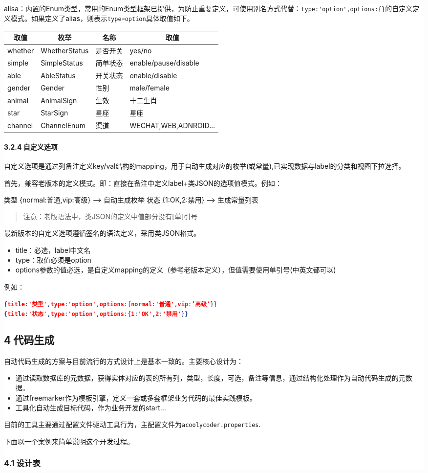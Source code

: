alisa：内置的Enum类型，常用的Enum类型框架已提供，为防止重复定义，可使用别名方式代替：`type:'option',options:{}`的自定义定义模式。如果定义了alias，则表示`type=option`具体取值如下。

|取值			|枚举         	|名称	     |取值
|------------|----------------|-----------|-----
|whether	   |WhetherStatus	|是否开关	  |yes/no
|simple		|SimpleStatus	   |简单状态     |enable/pause/disable
|able        |AbleStatus      |开关状态     |enable/disable
|gender	   |Gender			|性别	      |male/female
|animal		|AnimalSign		|生效		   |十二生肖
|star			|StarSign			|星座		   |星座
|channel		|ChannelEnum		|渠道		   |WECHAT,WEB,ADNROID...

#### 3.2.4 自定义选项

自定义选项是通过列备注定义key/val结构的mapping，用于自动生成对应的枚举(或常量),已实现数据与label的分类和视图下拉选择。

首先，兼容老版本的定义模式。即：直接在备注中定义label+类JSON的选项值模式。例如：

类型 {normal:普通,vip:高级}		--> 自动生成枚举
状态 {1:OK,2:禁用}				--> 生成常量列表

>注意：老版语法中，类JSON的定义中值部分没有[单]引号

最新版本的自定义选项遵循签名的语法定义，采用类JSON格式。

* title：必选，label中文名
* type：取值必须是option
* options参数的值必选，是自定义mapping的定义（参考老版本定义），但值需要使用单引号(中英文都可以)

例如：

```json
{title:'类型',type:'option',options:{normal:'普通',vip:’高级‘}}
{title:'状态',type:'option',options:{1:'OK',2:'禁用'}}
```


## 4 代码生成

自动代码生成的方案与目前流行的方式设计上是基本一致的。主要核心设计为：

* 通过读取数据库的元数据，获得实体对应的表的所有列，类型，长度，可选，备注等信息，通过结构化处理作为自动代码生成的元数据。
* 通过freemarker作为模板引擎，定义一套或多套框架业务代码的最佳实践模板。
* 工具化自动生成目标代码，作为业务开发的start...

目前的工具主要通过配置文件驱动工具行为，主配置文件为`acoolycoder.properties`.

下面以一个案例来简单说明这个开发过程。

### 4.1 设计表

